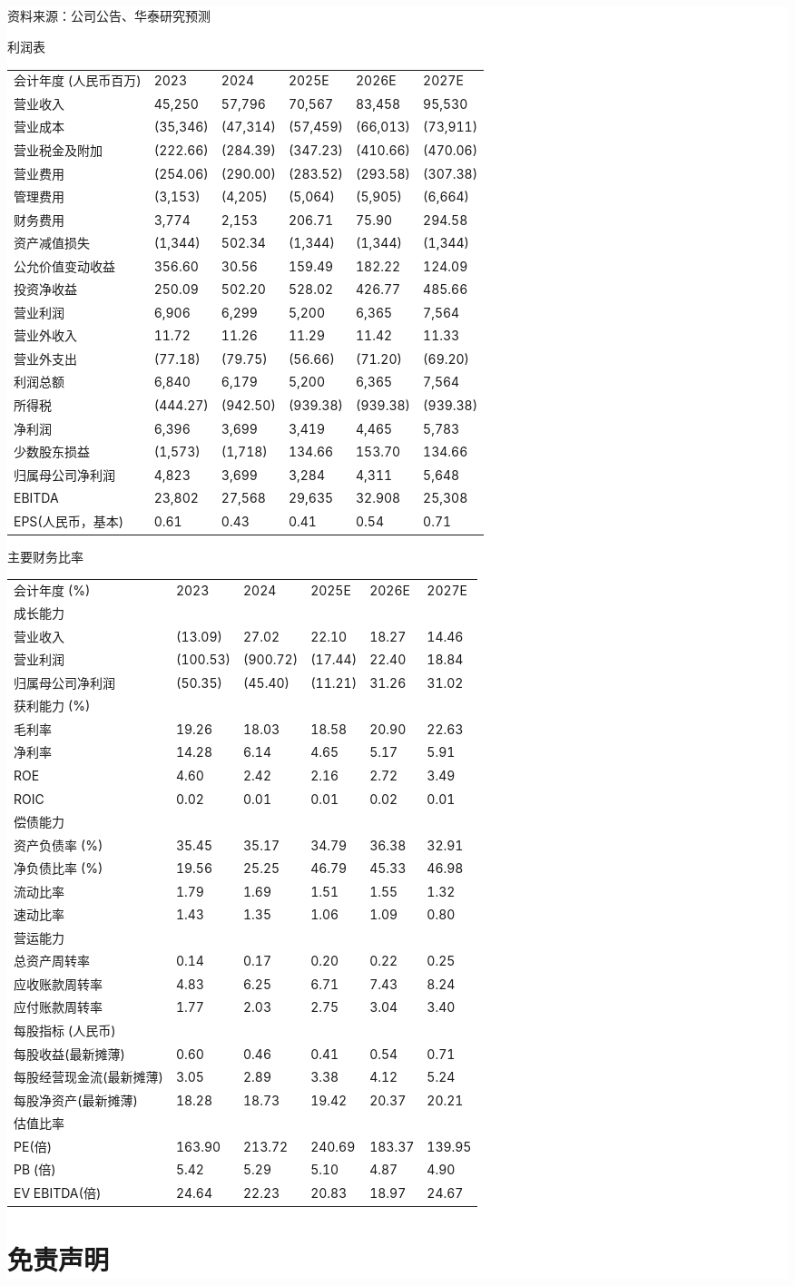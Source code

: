 资料来源：公司公告、华泰研究预测

利润表  

<table><tr><td>会计年度 (人民币百万)</td><td>2023</td><td>2024</td><td>2025E</td><td>2026E</td><td>2027E</td></tr><tr><td>营业收入</td><td>45,250</td><td>57,796</td><td>70,567</td><td>83,458</td><td>95,530</td></tr><tr><td>营业成本</td><td>(35,346)</td><td>(47,314)</td><td>(57,459)</td><td>(66,013)</td><td>(73,911)</td></tr><tr><td>营业税金及附加</td><td>(222.66)</td><td>(284.39)</td><td>(347.23)</td><td>(410.66)</td><td>(470.06)</td></tr><tr><td>营业费用</td><td>(254.06)</td><td>(290.00)</td><td>(283.52)</td><td>(293.58)</td><td>(307.38)</td></tr><tr><td>管理费用</td><td>(3,153)</td><td>(4,205)</td><td>(5,064)</td><td>(5,905)</td><td>(6,664)</td></tr><tr><td>财务费用</td><td>3,774</td><td>2,153</td><td>206.71</td><td>75.90</td><td>294.58</td></tr><tr><td>资产减值损失</td><td>(1,344)</td><td>502.34</td><td>(1,344)</td><td>(1,344)</td><td>(1,344)</td></tr><tr><td>公允价值变动收益</td><td>356.60</td><td>30.56</td><td>159.49</td><td>182.22</td><td>124.09</td></tr><tr><td>投资净收益</td><td>250.09</td><td>502.20</td><td>528.02</td><td>426.77</td><td>485.66</td></tr><tr><td>营业利润</td><td>6,906</td><td>6,299</td><td>5,200</td><td>6,365</td><td>7,564</td></tr><tr><td>营业外收入</td><td>11.72</td><td>11.26</td><td>11.29</td><td>11.42</td><td>11.33</td></tr><tr><td>营业外支出</td><td>(77.18)</td><td>(79.75)</td><td>(56.66)</td><td>(71.20)</td><td>(69.20)</td></tr><tr><td>利润总额</td><td>6,840</td><td>6,179</td><td>5,200</td><td>6,365</td><td>7,564</td></tr><tr><td>所得税</td><td>(444.27)</td><td>(942.50)</td><td>(939.38)</td><td>(939.38)</td><td>(939.38)</td></tr><tr><td>净利润</td><td>6,396</td><td>3,699</td><td>3,419</td><td>4,465</td><td>5,783</td></tr><tr><td>少数股东损益</td><td>(1,573)</td><td>(1,718)</td><td>134.66</td><td>153.70</td><td>134.66</td></tr><tr><td>归属母公司净利润</td><td>4,823</td><td>3,699</td><td>3,284</td><td>4,311</td><td>5,648</td></tr><tr><td>EBITDA</td><td>23,802</td><td>27,568</td><td>29,635</td><td>32.908</td><td>25,308</td></tr><tr><td>EPS(人民币，基本)</td><td>0.61</td><td>0.43</td><td>0.41</td><td>0.54</td><td>0.71</td></tr></table>

主要财务比率  

<table><tr><td>会计年度 (%)</td><td>2023</td><td>2024</td><td>2025E</td><td>2026E</td><td>2027E</td></tr><tr><td>成长能力</td><td></td><td></td><td></td><td></td><td></td></tr><tr><td>营业收入</td><td>(13.09)</td><td>27.02</td><td>22.10</td><td>18.27</td><td>14.46</td></tr><tr><td>营业利润</td><td>(100.53)</td><td>(900.72)</td><td>(17.44)</td><td>22.40</td><td>18.84</td></tr><tr><td>归属母公司净利润</td><td>(50.35)</td><td>(45.40)</td><td>(11.21)</td><td>31.26</td><td>31.02</td></tr><tr><td>获利能力 (%)</td><td></td><td></td><td></td><td></td><td></td></tr><tr><td>毛利率</td><td>19.26</td><td>18.03</td><td>18.58</td><td>20.90</td><td>22.63</td></tr><tr><td>净利率</td><td>14.28</td><td>6.14</td><td>4.65</td><td>5.17</td><td>5.91</td></tr><tr><td>ROE</td><td>4.60</td><td>2.42</td><td>2.16</td><td>2.72</td><td>3.49</td></tr><tr><td>ROIC</td><td>0.02</td><td>0.01</td><td>0.01</td><td>0.02</td><td>0.01</td></tr><tr><td>偿债能力</td><td></td><td></td><td></td><td></td><td></td></tr><tr><td>资产负债率 (%)</td><td>35.45</td><td>35.17</td><td>34.79</td><td>36.38</td><td>32.91</td></tr><tr><td>净负债比率 (%)</td><td>19.56</td><td>25.25</td><td>46.79</td><td>45.33</td><td>46.98</td></tr><tr><td>流动比率</td><td>1.79</td><td>1.69</td><td>1.51</td><td>1.55</td><td>1.32</td></tr><tr><td>速动比率</td><td>1.43</td><td>1.35</td><td>1.06</td><td>1.09</td><td>0.80</td></tr><tr><td>营运能力</td><td></td><td></td><td></td><td></td><td></td></tr><tr><td>总资产周转率</td><td>0.14</td><td>0.17</td><td>0.20</td><td>0.22</td><td>0.25</td></tr><tr><td>应收账款周转率</td><td>4.83</td><td>6.25</td><td>6.71</td><td>7.43</td><td>8.24</td></tr><tr><td>应付账款周转率</td><td>1.77</td><td>2.03</td><td>2.75</td><td>3.04</td><td>3.40</td></tr><tr><td>每股指标 (人民币)</td><td></td><td></td><td></td><td></td><td></td></tr><tr><td>每股收益(最新摊薄)</td><td>0.60</td><td>0.46</td><td>0.41</td><td>0.54</td><td>0.71</td></tr><tr><td>每股经营现金流(最新摊薄)</td><td>3.05</td><td>2.89</td><td>3.38</td><td>4.12</td><td>5.24</td></tr><tr><td>每股净资产(最新摊薄)</td><td>18.28</td><td>18.73</td><td>19.42</td><td>20.37</td><td>20.21</td></tr><tr><td>估值比率</td><td></td><td></td><td></td><td></td><td></td></tr><tr><td>PE(倍)</td><td>163.90</td><td>213.72</td><td>240.69</td><td>183.37</td><td>139.95</td></tr><tr><td>PB (倍)</td><td>5.42</td><td>5.29</td><td>5.10</td><td>4.87</td><td>4.90</td></tr><tr><td>EV EBITDA(倍)</td><td>24.64</td><td>22.23</td><td>20.83</td><td>18.97</td><td>24.67</td></tr></table>

# 免责声明
